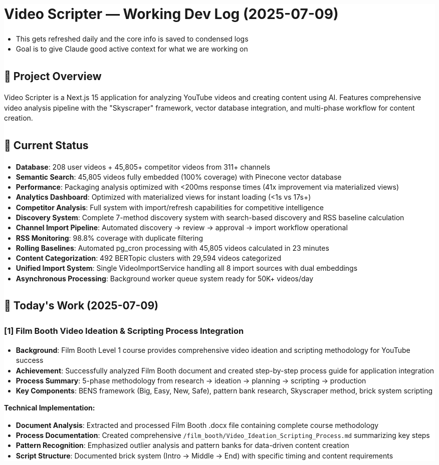 # Video Scripter — Working Dev Log (2025-07-09)
- This gets refreshed daily and the core info is saved to condensed logs
- Goal is to give Claude good active context for what we are working on

## 📌 Project Overview
Video Scripter is a Next.js 15 application for analyzing YouTube videos and creating content using AI. Features comprehensive video analysis pipeline with the "Skyscraper" framework, vector database integration, and multi-phase workflow for content creation.

## 🎯 Current Status
- **Database**: 208 user videos + 45,805+ competitor videos from 311+ channels 
- **Semantic Search**: 45,805 videos fully embedded (100% coverage) with Pinecone vector database
- **Performance**: Packaging analysis optimized with <200ms response times (41x improvement via materialized views)
- **Analytics Dashboard**: Optimized with materialized views for instant loading (<1s vs 17s+)
- **Competitor Analysis**: Full system with import/refresh capabilities for competitive intelligence
- **Discovery System**: Complete 7-method discovery system with search-based discovery and RSS baseline calculation
- **Channel Import Pipeline**: Automated discovery → review → approval → import workflow operational
- **RSS Monitoring**: 98.8% coverage with duplicate filtering
- **Rolling Baselines**: Automated pg_cron processing with 45,805 videos calculated in 23 minutes
- **Content Categorization**: 492 BERTopic clusters with 29,594 videos categorized
- **Unified Import System**: Single VideoImportService handling all 8 import sources with dual embeddings
- **Asynchronous Processing**: Background worker queue system ready for 50K+ videos/day

## 🧪 Today's Work (2025-07-09)

### [1] Film Booth Video Ideation & Scripting Process Integration
- **Background**: Film Booth Level 1 course provides comprehensive video ideation and scripting methodology for YouTube success
- **Achievement**: Successfully analyzed Film Booth document and created step-by-step process guide for application integration
- **Process Summary**: 5-phase methodology from research → ideation → planning → scripting → production
- **Key Components**: BENS framework (Big, Easy, New, Safe), pattern bank research, Skyscraper method, brick system scripting

**Technical Implementation:**
- **Document Analysis**: Extracted and processed Film Booth .docx file containing complete course methodology
- **Process Documentation**: Created comprehensive `/film_booth/Video_Ideation_Scripting_Process.md` summarizing key steps
- **Pattern Recognition**: Emphasized outlier analysis and pattern banks for data-driven content creation
- **Script Structure**: Documented brick system (Intro → Middle → End) with specific timing and content requirements
